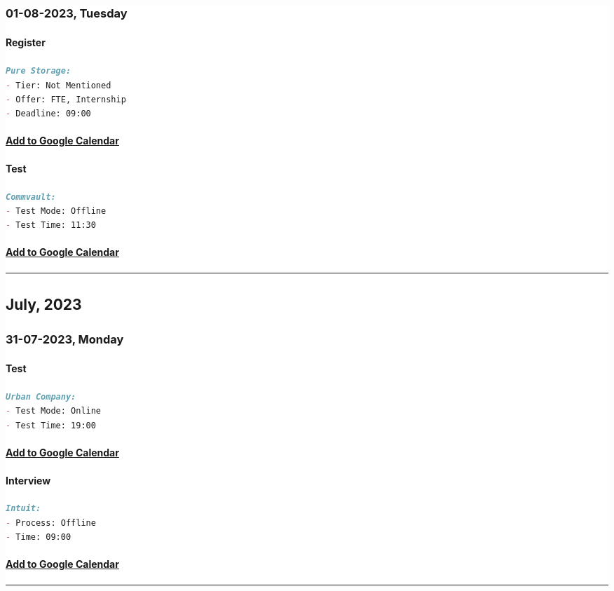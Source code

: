 
### 01-08-2023, Tuesday

#### Register

```md
Pure Storage:
- Tier: Not Mentioned
- Offer: FTE, Internship
- Deadline: 09:00
```
#### [Add to Google Calendar](https://calendar.google.com/calendar/render?action=TEMPLATE&text=Pure+Storage&details=Registration&dates=20230801T0900/20230801T0900)

#### Test

```md
Commvault:
- Test Mode: Offline
- Test Time: 11:30
```
#### [Add to Google Calendar](https://calendar.google.com/calendar/render?action=TEMPLATE&text=Commvault&details=Online+Assessment&dates=20230801T1130/20230801T1130)

---

## July, 2023

### 31-07-2023, Monday

#### Test

```md
Urban Company:
- Test Mode: Online
- Test Time: 19:00
```
#### [Add to Google Calendar](https://calendar.google.com/calendar/render?action=TEMPLATE&text=Urban+Company&details=Online+Assessment&dates=20230731T1900/20230731T1900)

#### Interview

```md
Intuit:
- Process: Offline
- Time: 09:00
```
#### [Add to Google Calendar](https://calendar.google.com/calendar/render?action=TEMPLATE&text=Intuit&details=Interview+for+the+company&dates=20230731T0900/20230731T0900)

---